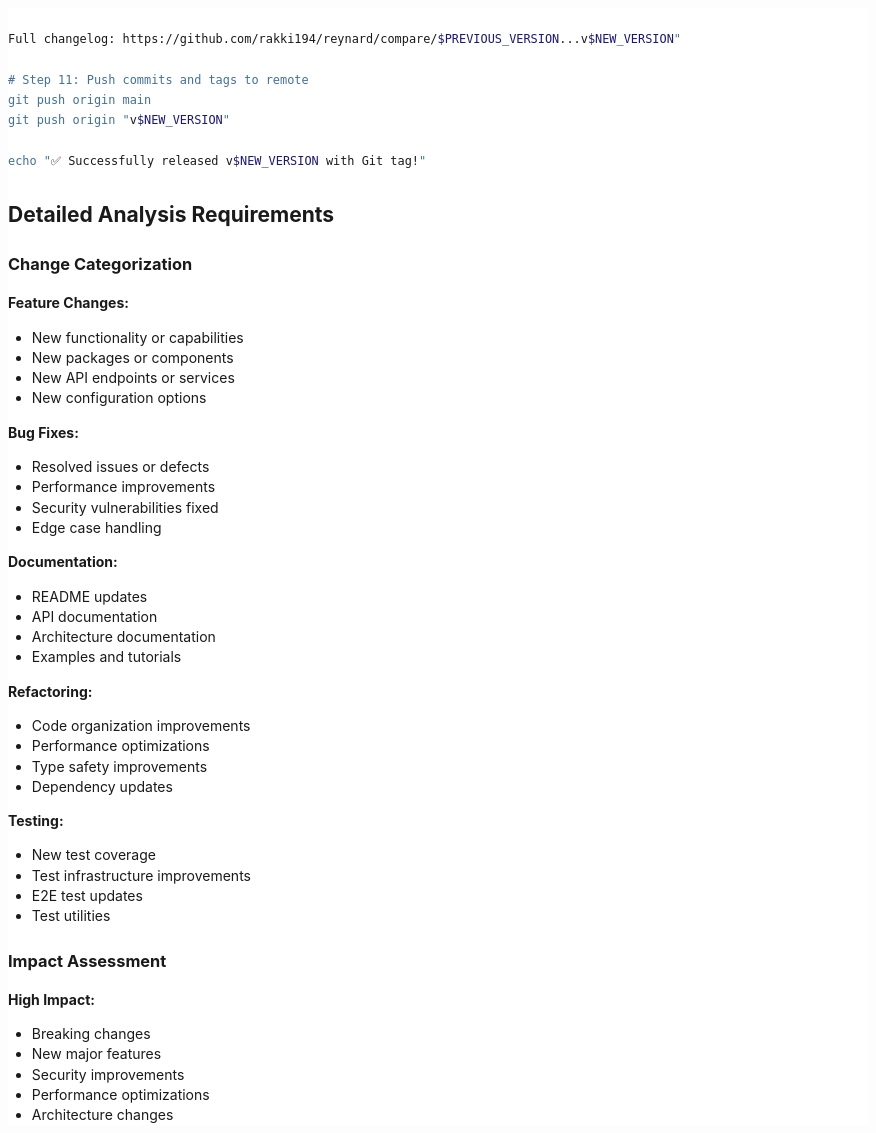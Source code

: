 ```bash

Full changelog: https://github.com/rakki194/reynard/compare/$PREVIOUS_VERSION...v$NEW_VERSION"

# Step 11: Push commits and tags to remote
git push origin main
git push origin "v$NEW_VERSION"

echo "✅ Successfully released v$NEW_VERSION with Git tag!"
```

## Detailed Analysis Requirements

### Change Categorization

**Feature Changes:**

- New functionality or capabilities
- New packages or components
- New API endpoints or services
- New configuration options

**Bug Fixes:**

- Resolved issues or defects
- Performance improvements
- Security vulnerabilities fixed
- Edge case handling

**Documentation:**

- README updates
- API documentation
- Architecture documentation
- Examples and tutorials

**Refactoring:**

- Code organization improvements
- Performance optimizations
- Type safety improvements
- Dependency updates

**Testing:**

- New test coverage
- Test infrastructure improvements
- E2E test updates
- Test utilities

### Impact Assessment

**High Impact:**

- Breaking changes
- New major features
- Security improvements
- Performance optimizations
- Architecture changes
